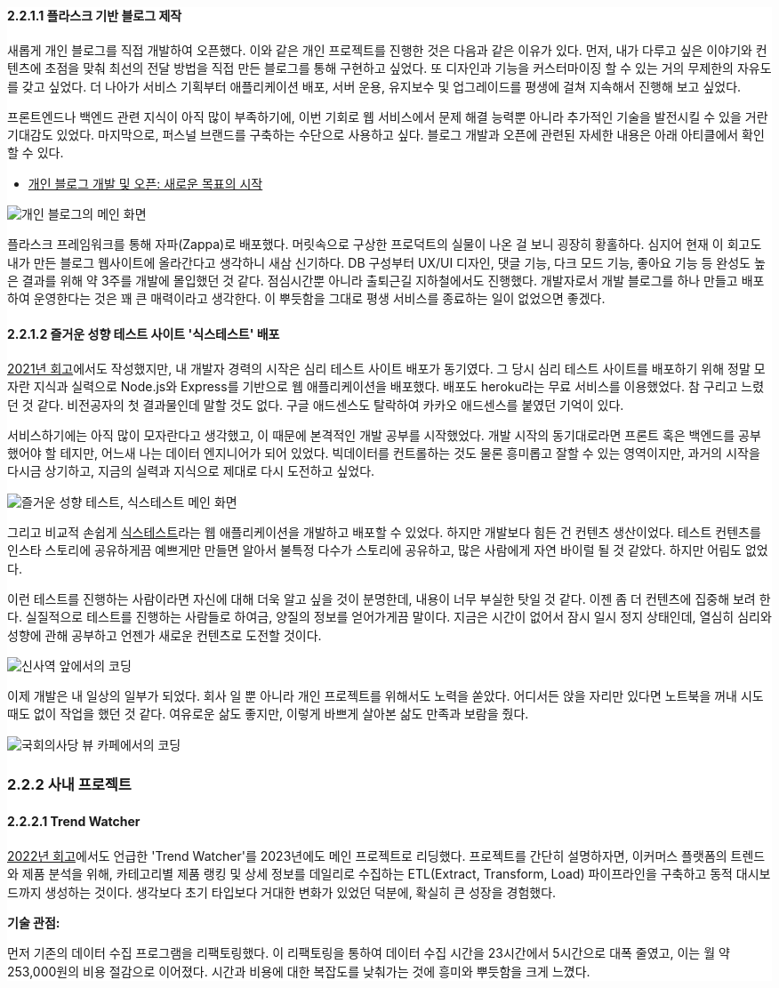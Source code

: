 #### 2.2.1.1 플라스크 기반 블로그 제작

새롭게 개인 블로그를 직접 개발하여 오픈했다. 이와 같은 개인 프로젝트를 진행한 것은 다음과 같은 이유가 있다. 먼저, 내가 다루고 싶은 이야기와 컨텐츠에 초점을 맞춰 최선의 전달 방법을 직접 만든 블로그를 통해 구현하고 싶었다. 또 디자인과 기능을 커스터마이징 할 수 있는 거의 무제한의 자유도를 갖고 싶었다. 더 나아가 서비스 기획부터 애플리케이션 배포, 서버 운용, 유지보수 및 업그레이드를 평생에 걸쳐 지속해서 진행해 보고 싶었다.

프론트엔드나 백엔드 관련 지식이 아직 많이 부족하기에, 이번 기회로 웹 서비스에서 문제 해결 능력뿐 아니라 추가적인 기술을 발전시킬 수 있을 거란 기대감도 있었다. 마지막으로, 퍼스널 브랜드를 구축하는 수단으로 사용하고 싶다. 블로그 개발과 오픈에 관련된 자세한 내용은 아래 아티클에서 확인할 수 있다.

- [개인 블로그 개발 및 오픈: 새로운 목표의 시작](https://yoonminlee.com/personal-blog-development-open)

![개인 블로그의 메인 화면](https://yoonminlee-blog-image.s3.ap-northeast-2.amazonaws.com/2023-retrospect-31.png)

플라스크 프레임워크를 통해 자파(Zappa)로 배포했다. 머릿속으로 구상한 프로덕트의 실물이 나온 걸 보니 굉장히 황홀하다. 심지어 현재 이 회고도 내가 만든 블로그 웹사이트에 올라간다고 생각하니 새삼 신기하다. DB 구성부터 UX/UI 디자인, 댓글 기능, 다크 모드 기능, 좋아요 기능 등 완성도 높은 결과를 위해 약 3주를 개발에 몰입했던 것 같다. 점심시간뿐 아니라 출퇴근길 지하철에서도 진행했다. 개발자로서 개발 블로그를 하나 만들고 배포하여 운영한다는 것은 꽤 큰 매력이라고 생각한다. 이 뿌듯함을 그대로 평생 서비스를 종료하는 일이 없었으면 좋겠다.

#### 2.2.1.2 즐거운 성향 테스트 사이트 '식스테스트' 배포

[2021년 회고](https://yoonminlee.com/2021-retrospect)에서도 작성했지만, 내 개발자 경력의 시작은 심리 테스트 사이트 배포가 동기였다. 그 당시 심리 테스트 사이트를 배포하기 위해 정말 모자란 지식과 실력으로 Node.js와 Express를 기반으로 웹 애플리케이션을 배포했다. 배포도 heroku라는 무료 서비스를 이용했었다. 참 구리고 느렸던 것 같다. 비전공자의 첫 결과물인데 말할 것도 없다. 구글 애드센스도 탈락하여 카카오 애드센스를 붙였던 기억이 있다.

서비스하기에는 아직 많이 모자란다고 생각했고, 이 때문에 본격적인 개발 공부를 시작했었다. 개발 시작의 동기대로라면 프론트 혹은 백엔드를 공부했어야 할 테지만, 어느새 나는 데이터 엔지니어가 되어 있었다. 빅데이터를 컨트롤하는 것도 물론 흥미롭고 잘할 수 있는 영역이지만, 과거의 시작을 다시금 상기하고, 지금의 실력과 지식으로 제대로 다시 도전하고 싶었다.

![즐거운 성향 테스트, 식스테스트 메인 화면](https://yoonminlee-blog-image.s3.ap-northeast-2.amazonaws.com/2023-retrospect-32.png)

그리고 비교적 손쉽게 [식스테스트](https://6ixtest.com/)라는 웹 애플리케이션을 개발하고 배포할 수 있었다. 하지만 개발보다 힘든 건 컨텐츠 생산이었다. 테스트 컨텐츠를 인스타 스토리에 공유하게끔 예쁘게만 만들면 알아서 불특정 다수가 스토리에 공유하고, 많은 사람에게 자연 바이럴 될 것 같았다. 하지만 어림도 없었다.

이런 테스트를 진행하는 사람이라면 자신에 대해 더욱 알고 싶을 것이 분명한데, 내용이 너무 부실한 탓일 것 같다. 이젠 좀 더 컨텐츠에 집중해 보려 한다. 실질적으로 테스트를 진행하는 사람들로 하여금, 양질의 정보를 얻어가게끔 말이다. 지금은 시간이 없어서 잠시 일시 정지 상태인데, 열심히 심리와 성향에 관해 공부하고 언젠가 새로운 컨텐츠로 도전할 것이다.

![신사역 앞에서의 코딩](https://yoonminlee-blog-image.s3.ap-northeast-2.amazonaws.com/2023-retrospect-18.png)

이제 개발은 내 일상의 일부가 되었다. 회사 일 뿐 아니라 개인 프로젝트를 위해서도 노력을 쏟았다. 어디서든 앉을 자리만 있다면 노트북을 꺼내 시도 때도 없이 작업을 했던 것 같다. 여유로운 삶도 좋지만, 이렇게 바쁘게 살아본 삶도 만족과 보람을 줬다.

![국회의사당 뷰 카페에서의 코딩](https://yoonminlee-blog-image.s3.ap-northeast-2.amazonaws.com/2023-retrospect-26.png)

### 2.2.2 사내 프로젝트

#### 2.2.2.1 Trend Watcher

[2022년 회고](https://yoonminlee.com/2022-retrospect#121-trend-watcher)에서도 언급한 'Trend Watcher'를 2023년에도 메인 프로젝트로 리딩했다. 프로젝트를 간단히 설명하자면, 이커머스 플랫폼의 트렌드와 제품 분석을 위해, 카테고리별 제품 랭킹 및 상세 정보를 데일리로 수집하는 ETL(Extract, Transform, Load) 파이프라인을 구축하고 동적 대시보드까지 생성하는 것이다. 생각보다 초기 타입보다 거대한 변화가 있었던 덕분에, 확실히 큰 성장을 경험했다.

**기술 관점:**

먼저 기존의 데이터 수집 프로그램을 리팩토링했다. 이 리팩토링을 통하여 데이터 수집 시간을 23시간에서 5시간으로 대폭 줄였고, 이는 월 약 253,000원의 비용 절감으로 이어졌다. 시간과 비용에 대한 복잡도를 낮춰가는 것에 흥미와 뿌듯함을 크게 느꼈다.
